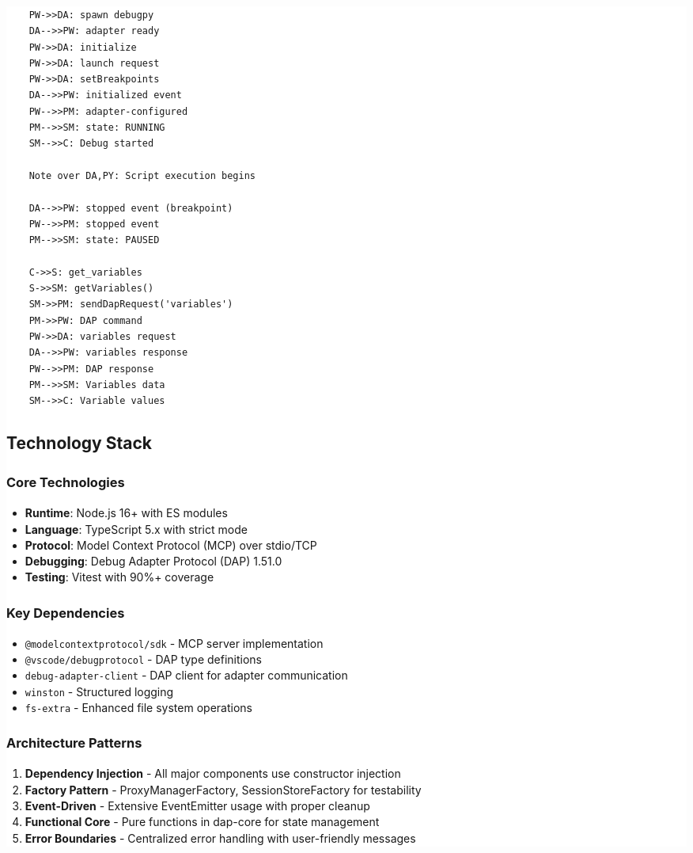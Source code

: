 ```mermaid
    PW->>DA: spawn debugpy
    DA-->>PW: adapter ready
    PW->>DA: initialize
    PW->>DA: launch request
    PW->>DA: setBreakpoints
    DA-->>PW: initialized event
    PW-->>PM: adapter-configured
    PM-->>SM: state: RUNNING
    SM-->>C: Debug started
    
    Note over DA,PY: Script execution begins
    
    DA-->>PW: stopped event (breakpoint)
    PW-->>PM: stopped event
    PM-->>SM: state: PAUSED
    
    C->>S: get_variables
    S->>SM: getVariables()
    SM->>PM: sendDapRequest('variables')
    PM->>PW: DAP command
    PW->>DA: variables request
    DA-->>PW: variables response
    PW-->>PM: DAP response
    PM-->>SM: Variables data
    SM-->>C: Variable values
```

## Technology Stack

### Core Technologies
- **Runtime**: Node.js 16+ with ES modules
- **Language**: TypeScript 5.x with strict mode
- **Protocol**: Model Context Protocol (MCP) over stdio/TCP
- **Debugging**: Debug Adapter Protocol (DAP) 1.51.0
- **Testing**: Vitest with 90%+ coverage

### Key Dependencies
- `@modelcontextprotocol/sdk` - MCP server implementation
- `@vscode/debugprotocol` - DAP type definitions
- `debug-adapter-client` - DAP client for adapter communication
- `winston` - Structured logging
- `fs-extra` - Enhanced file system operations

### Architecture Patterns
1. **Dependency Injection** - All major components use constructor injection
2. **Factory Pattern** - ProxyManagerFactory, SessionStoreFactory for testability
3. **Event-Driven** - Extensive EventEmitter usage with proper cleanup
4. **Functional Core** - Pure functions in dap-core for state management
5. **Error Boundaries** - Centralized error handling with user-friendly messages
